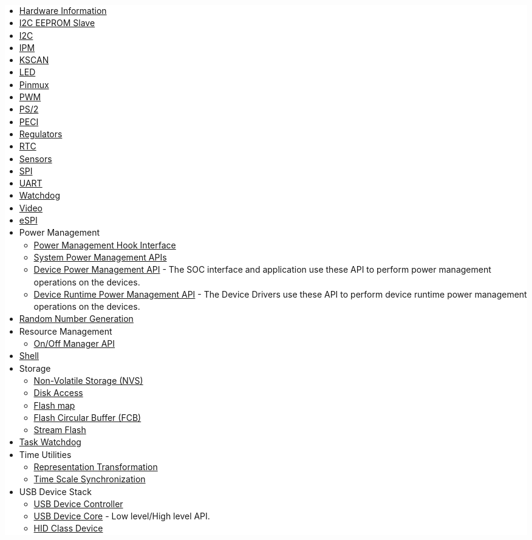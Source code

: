   - [Hardware Information](https://docs.zephyrproject.org/latest/reference/peripherals/hwinfo.html#api-reference)
  - [I2C EEPROM Slave](https://docs.zephyrproject.org/latest/reference/peripherals/i2c_eeprom_slave.html#api-reference)
  - [I2C](https://docs.zephyrproject.org/latest/reference/peripherals/i2c.html#api-reference)
  - [IPM](https://docs.zephyrproject.org/latest/reference/peripherals/ipm.html#api-reference)
  - [KSCAN](https://docs.zephyrproject.org/latest/reference/peripherals/kscan.html#api-reference)
  - [LED](https://docs.zephyrproject.org/latest/reference/peripherals/led.html#api-reference)
  - [Pinmux](https://docs.zephyrproject.org/latest/reference/peripherals/pinmux.html#api-reference)
  - [PWM](https://docs.zephyrproject.org/latest/reference/peripherals/pwm.html#api-reference)
  - [PS/2](https://docs.zephyrproject.org/latest/reference/peripherals/ps2.html#api-reference)
  - [PECI](https://docs.zephyrproject.org/latest/reference/peripherals/peci.html#api-reference)
  - [Regulators](https://docs.zephyrproject.org/latest/reference/peripherals/regulators.html#api-reference)
  - [RTC](https://docs.zephyrproject.org/latest/reference/peripherals/rtc.html#api-reference)
  - [Sensors](https://docs.zephyrproject.org/latest/reference/peripherals/sensor.html#api-reference)
  - [SPI](https://docs.zephyrproject.org/latest/reference/peripherals/spi.html#api-reference)
  - [UART](https://docs.zephyrproject.org/latest/reference/peripherals/uart.html#api-reference)
  - [Watchdog](https://docs.zephyrproject.org/latest/reference/peripherals/watchdog.html#api-reference)
  - [Video](https://docs.zephyrproject.org/latest/reference/peripherals/video.html#api-reference)
  - [eSPI](https://docs.zephyrproject.org/latest/reference/peripherals/espi.html#api-reference)
- Power Management
  - [Power Management Hook Interface](https://docs.zephyrproject.org/latest/reference/power_management/index.html#power-management-hook-interface)
  - [System Power Management APIs](https://docs.zephyrproject.org/latest/reference/power_management/index.html#system-power-management-apis)
  - [Device Power Management API](https://docs.zephyrproject.org/latest/reference/power_management/index.html#device-power-management-api) - The SOC interface and application use these API to perform power management operations on the devices.
  - [Device Runtime Power Management API](https://docs.zephyrproject.org/latest/reference/power_management/index.html#device-runtime-power-management-api) - The Device Drivers use these API to perform device runtime power management operations on the devices.
- [Random Number Generation](https://docs.zephyrproject.org/latest/reference/random/index.html#api-reference)
- Resource Management
  - [On/Off Manager API](https://docs.zephyrproject.org/latest/reference/resource_management/index.html#on-off-manager)
- [Shell](https://docs.zephyrproject.org/latest/reference/shell/index.html#api-reference)
- Storage
  - [Non-Volatile Storage (NVS)](https://docs.zephyrproject.org/latest/reference/storage/nvs/nvs.html#api-reference)
  - [Disk Access](https://docs.zephyrproject.org/latest/reference/storage/disk/access.html#api-reference)
  - [Flash map](https://docs.zephyrproject.org/latest/reference/storage/flash_map/flash_map.html#api-reference)
  - [Flash Circular Buffer (FCB)](https://docs.zephyrproject.org/latest/reference/storage/fcb/fcb.html#api-reference)
  - [Stream Flash](https://docs.zephyrproject.org/latest/reference/storage/stream/stream_flash.html#api-reference)
- [Task Watchdog](https://docs.zephyrproject.org/latest/reference/task_wdt/index.html#api-reference)
- Time Utilities
  - [Representation Transformation](https://docs.zephyrproject.org/latest/reference/misc/timeutil.html#representation-transformation)
  - [Time Scale Synchronization](https://docs.zephyrproject.org/latest/reference/misc/timeutil.html#time-scale-synchronization)
- USB Device Stack
  - [USB Device Controller](https://docs.zephyrproject.org/latest/reference/usb/index.html#usb-device-controller-api)
  - [USB Device Core](https://docs.zephyrproject.org/latest/reference/usb/index.html#usb-device-core-layer-api) - Low level/High level API.
  - [HID Class Device](https://docs.zephyrproject.org/latest/reference/usb/index.html#hid-class-device-api)